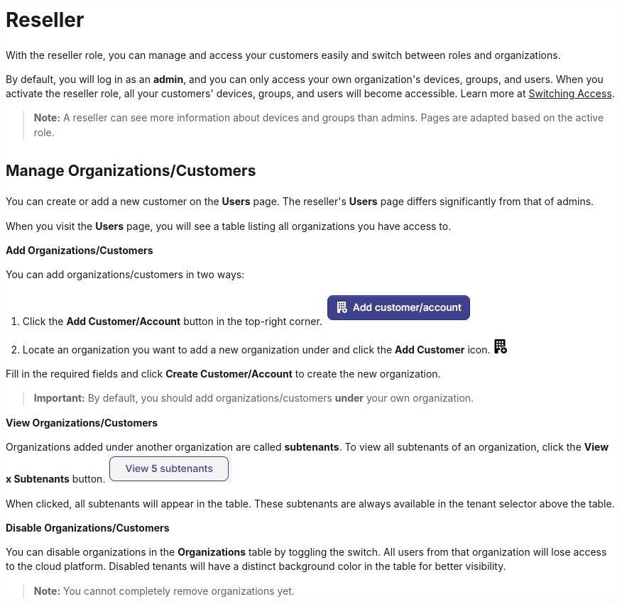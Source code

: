 # Reseller

With the reseller role, you can manage and access your customers easily and switch between roles and organizations.

By default, you will log in as an **admin**, and you can only access your own organization's devices, groups, and users. When you activate the reseller role, all your customers' devices, groups, and users will become accessible. Learn more at [Switching Access](/./reference-guide/reseller/?id=switching-access).

> **Note:** A reseller can see more information about devices and groups than admins. Pages are adapted based on the active role.

## Manage Organizations/Customers

You can create or add a new customer on the **Users** page. The reseller's **Users** page differs significantly from that of admins.

When you visit the **Users** page, you will see a table listing all organizations you have access to.

<b>Add Organizations/Customers</b>

You can add organizations/customers in two ways:

1. Click the **Add Customer/Account** button in the top-right corner. <img src="./assets/cloud/reseller/add-customer-btn.png" alt="Add customer" class="image-75">

2. Locate an organization you want to add a new organization under and click the **Add Customer** icon. <img src="./assets/cloud/reseller/add-customer.svg" width="20">

Fill in the required fields and click **Create Customer/Account** to create the new organization.

> **Important:** By default, you should add organizations/customers **under** your own organization.

<b> View Organizations/Customers</b>

Organizations added under another organization are called **subtenants**. To view all subtenants of an organization, click the **View x Subtenants** button. <img src="./assets/cloud/reseller/view-subtenants.png" alt="View subtenants" class="image-75">

When clicked, all subtenants will appear in the table. These subtenants are always available in the tenant selector above the table.

<b> Disable Organizations/Customers</b>

You can disable organizations in the **Organizations** table by toggling the switch. All users from that organization will lose access to the cloud platform. Disabled tenants will have a distinct background color in the table for better visibility.

> **Note:** You cannot completely remove organizations yet.
